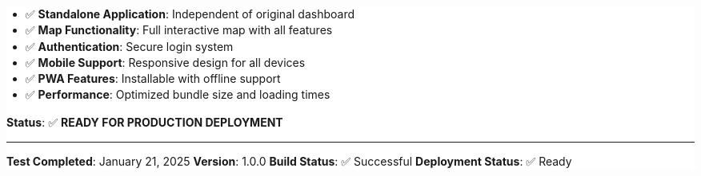 - ✅ **Standalone Application**: Independent of original dashboard
- ✅ **Map Functionality**: Full interactive map with all features
- ✅ **Authentication**: Secure login system
- ✅ **Mobile Support**: Responsive design for all devices
- ✅ **PWA Features**: Installable with offline support
- ✅ **Performance**: Optimized bundle size and loading times

**Status**: ✅ **READY FOR PRODUCTION DEPLOYMENT**

---

**Test Completed**: January 21, 2025
**Version**: 1.0.0
**Build Status**: ✅ Successful
**Deployment Status**: ✅ Ready